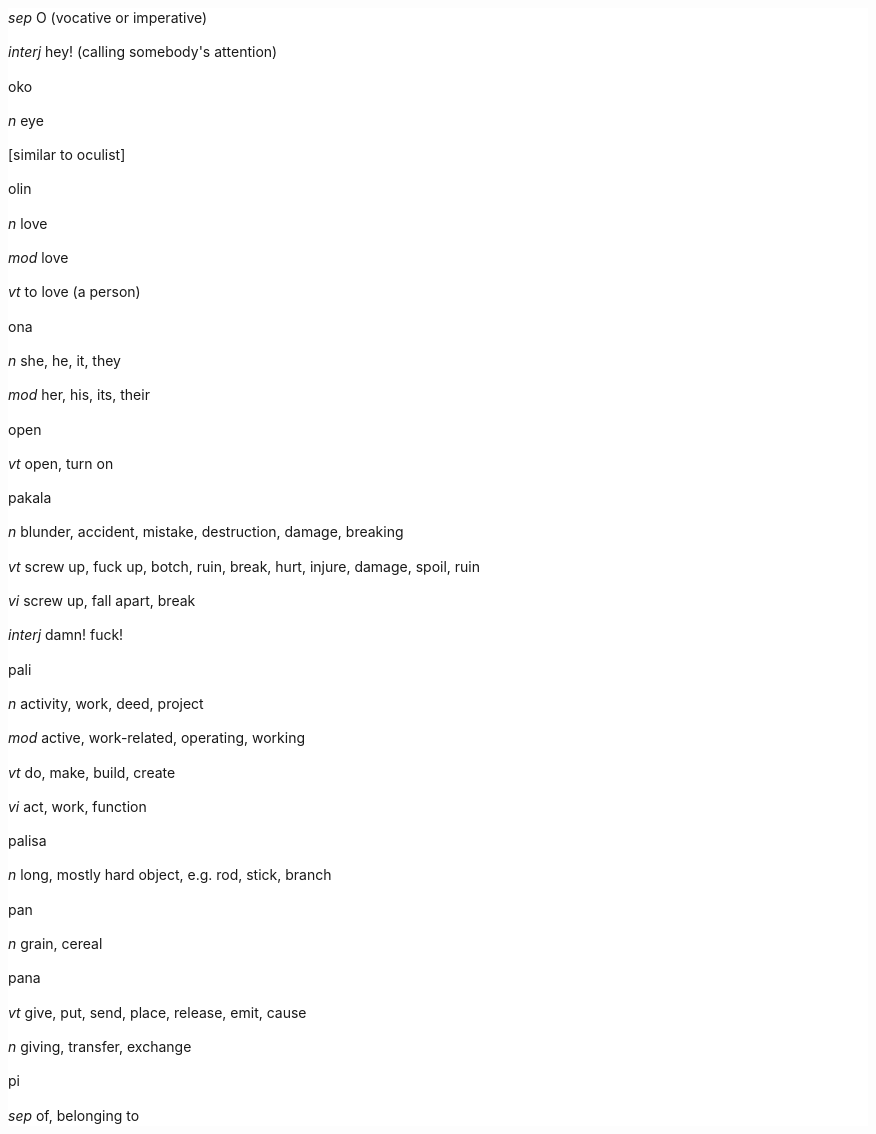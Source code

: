 _sep_ O (vocative or imperative)

_interj_ hey! (calling somebody's attention)

oko

_n_ eye

[similar to oculist]

olin

_n_ love

_mod_ love

_vt_ to love (a person)

ona

_n_ she, he, it, they

_mod_ her, his, its, their

open

_vt_ open, turn on

pakala

_n_ blunder, accident, mistake, destruction, damage, breaking

_vt_ screw up, fuck up, botch, ruin, break, hurt, injure, damage, spoil, ruin

_vi_ screw up, fall apart, break

_interj_ damn! fuck!

pali

_n_ activity, work, deed, project

_mod_ active, work-related, operating, working

_vt_ do, make, build, create

_vi_ act, work, function

palisa

_n_ long, mostly hard object, e.g. rod, stick, branch

pan

_n_ grain, cereal

pana

_vt_ give, put, send, place, release, emit, cause

_n_ giving, transfer, exchange

pi

_sep_ of, belonging to
